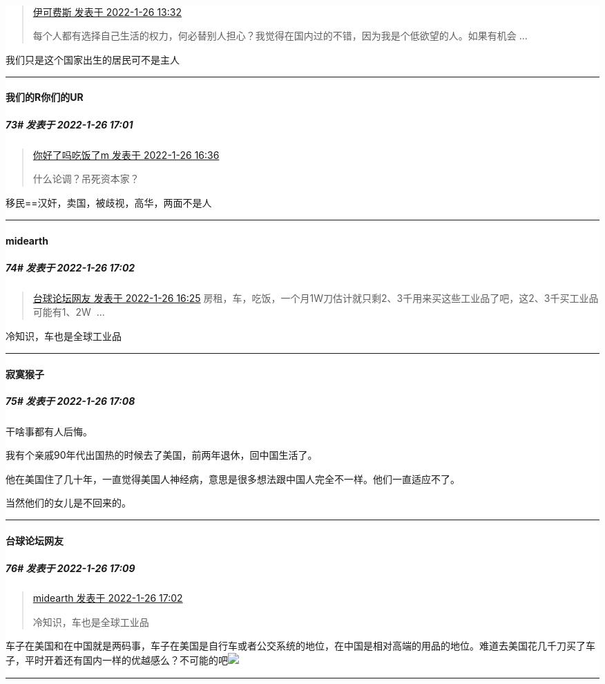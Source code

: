 <blockquote><a href="httphttps://bbs.saraba1st.com/2b/forum.php?mod=redirect&amp;goto=findpost&amp;pid=54434563&amp;ptid=2049310" target="_blank">伊可费斯 发表于 2022-1-26 13:32</a>

每个人都有选择自己生活的权力，何必替别人担心？我觉得在国内过的不错，因为我是个低欲望的人。如果有机会 ...</blockquote>
我们只是这个国家出生的居民可不是主人



*****

####  我们的R你们的UR  
##### 73#       发表于 2022-1-26 17:01

<blockquote><a href="httphttps://bbs.saraba1st.com/2b/forum.php?mod=redirect&amp;goto=findpost&amp;pid=54436640&amp;ptid=2049310" target="_blank">你好了吗吃饭了m 发表于 2022-1-26 16:36</a>

什么论调？吊死资本家？</blockquote>
移民==汉奸，卖国，被歧视，高华，两面不是人

*****

####  midearth  
##### 74#       发表于 2022-1-26 17:02

<blockquote><a href="httphttps://bbs.saraba1st.com/2b/forum.php?mod=redirect&amp;goto=findpost&amp;pid=54436524&amp;ptid=2049310" target="_blank">台球论坛网友 发表于 2022-1-26 16:25</a>
房租，车，吃饭，一个月1W刀估计就只剩2、3千用来买这些工业品了吧，这2、3千买工业品可能有1、2W  ...</blockquote>
冷知识，车也是全球工业品

*****

####  寂寞猴子  
##### 75#       发表于 2022-1-26 17:08

干啥事都有人后悔。

我有个亲戚90年代出国热的时候去了美国，前两年退休，回中国生活了。

他在美国住了几十年，一直觉得美国人神经病，意思是很多想法跟中国人完全不一样。他们一直适应不了。

当然他们的女儿是不回来的。

*****

####  台球论坛网友  
##### 76#       发表于 2022-1-26 17:09

<blockquote><a href="httphttps://bbs.saraba1st.com/2b/forum.php?mod=redirect&amp;goto=findpost&amp;pid=54436956&amp;ptid=2049310" target="_blank">midearth 发表于 2022-1-26 17:02</a>

冷知识，车也是全球工业品</blockquote>
车子在美国和在中国就是两码事，车子在美国是自行车或者公交系统的地位，在中国是相对高端的用品的地位。难道去美国花几千刀买了车子，平时开着还有国内一样的优越感么？不可能的吧<img src="https://static.saraba1st.com/image/smiley/face2017/067.png" referrerpolicy="no-referrer">



*****
